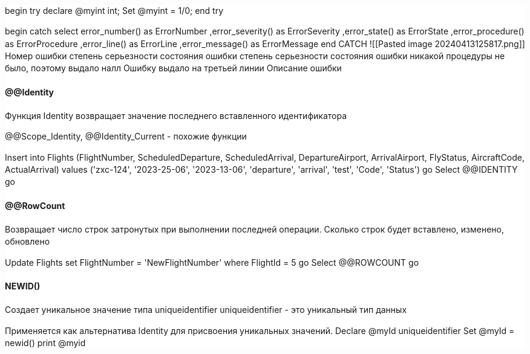 begin try
declare @myint int;
Set @myint = 1/0;
end try

begin catch
select
error_number() as ErrorNumber
,error_severity() as ErrorSeverity
,error_state() as ErrorState
,error_procedure() as ErrorProcedure
,error_line() as ErrorLine
,error_message() as ErrorMessage
end CATCH
![[Pasted image 20240413125817.png]]
Номер ошибки
степень серьезности состояния ошибки
степень серьезности состояния ошибки
никакой процедуры не было, поэтому выдало налл
Ошибку выдало на третьей линии
Описание ошибки

#### @@Identity
Функция Identity возвращает значение последнего вставленного идентификатора

@@Scope_Identity, @@Identity_Current - похожие функции

Insert into Flights
(FlightNumber, ScheduledDeparture, ScheduledArrival, DepartureAirport, ArrivalAirport, FlyStatus, AircraftCode, ActualArrival)
values
('zxc-124', '2023-25-06', '2023-13-06', 'departure', 'arrival', 'test', 'Code', 'Status')
go
Select @@IDENTITY
go

#### @@RowCount
Возвращает число строк затронутых при выполнении последней операции.
Сколько строк будет вставлено, изменено, обновлено

Update Flights
set FlightNumber = 'NewFlightNumber'
where FlightId = 5
go
Select @@ROWCOUNT
go

#### NEWID()
Создает уникальное значение типа uniqueidentifier
uniqueidentifier - это уникальный тип данных

Применяется как альтернатива Identity для присвоения уникальных значений.
Declare @myId uniqueidentifier
Set @myId = newid()
print @myid
